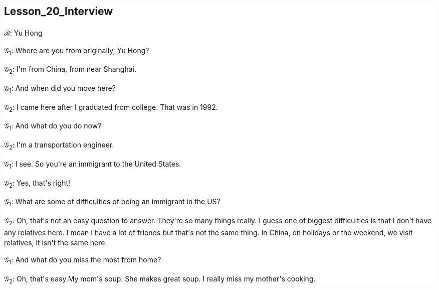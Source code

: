 ## Lesson_20_Interview

$\mathscr{B}$: Yu Hong

$\mathscr{G_1}$: Where are you from originally, Yu Hong?

$\mathscr{G_2}$: I'm from China, from near Shanghai.

$\mathscr{G_1}$: And when did you move here? 

$\mathscr{G_2}$: I came here after I graduated from college. That was in 1992. 

$\mathscr{G_1}$: And what do you do now? 

$\mathscr{G_2}$: I'm a transportation engineer.

$\mathscr{G_1}$: I see. So you're an immigrant to the United States.

$\mathscr{G_2}$: Yes, that's right!

$\mathscr{G_1}$: What are some of difficulties of being an immigrant in the US?

$\mathscr{G_2}$: Oh, that's not an easy question to answer. They're so many things really. I guess one of biggest difficulties is that I don't have any relatives here. I mean I have a lot of friends but that's not the same thing. In China, on holidays or the weekend, we visit relatives, it isn't the same here.

$\mathscr{G_1}$: And what do you miss the most from home?

$\mathscr{G_2}$: Oh, that's easy.My mom's soup. She makes great soup. I really miss my mother's cooking.




